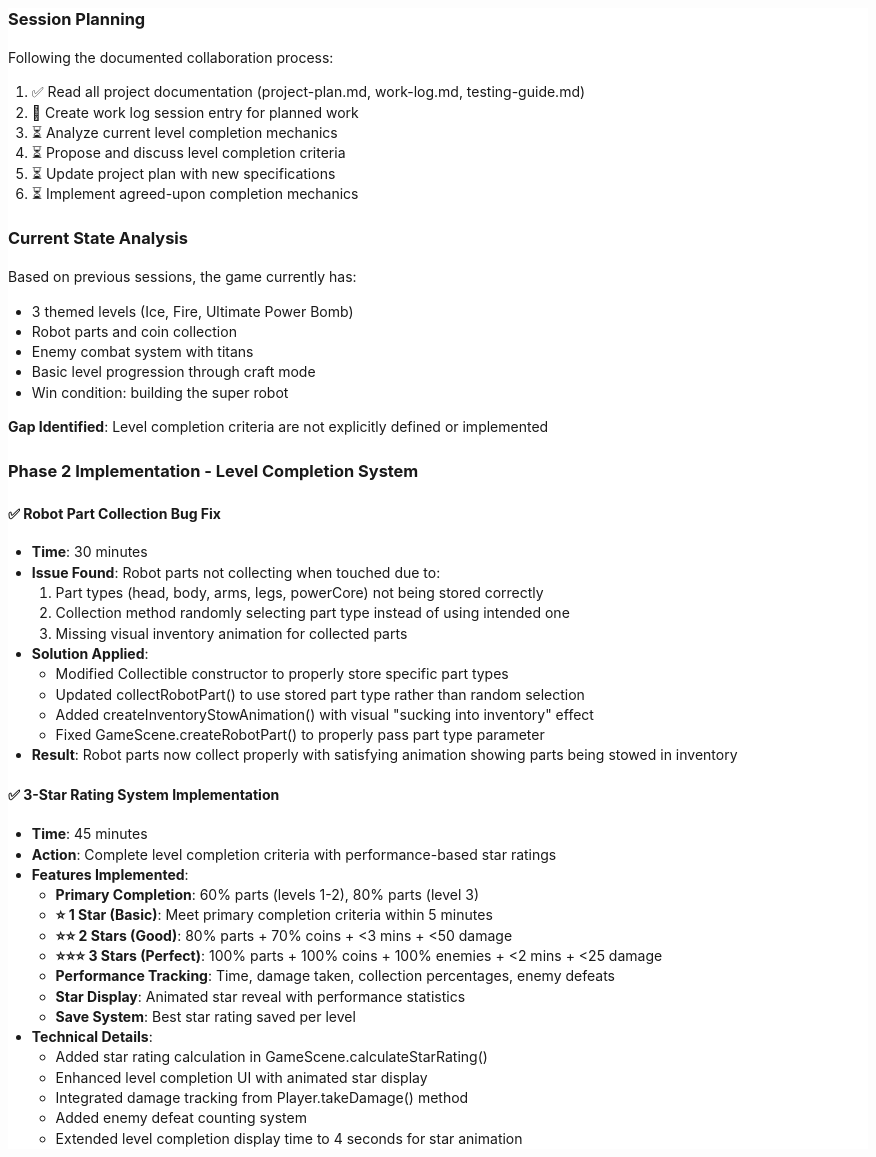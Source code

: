 ### **Session Planning**
Following the documented collaboration process:
1. ✅ Read all project documentation (project-plan.md, work-log.md, testing-guide.md)
2. 🔄 Create work log session entry for planned work
3. ⏳ Analyze current level completion mechanics
4. ⏳ Propose and discuss level completion criteria
5. ⏳ Update project plan with new specifications
6. ⏳ Implement agreed-upon completion mechanics

### **Current State Analysis**
Based on previous sessions, the game currently has:
- 3 themed levels (Ice, Fire, Ultimate Power Bomb)
- Robot parts and coin collection
- Enemy combat system with titans
- Basic level progression through craft mode
- Win condition: building the super robot

**Gap Identified**: Level completion criteria are not explicitly defined or implemented

### **Phase 2 Implementation - Level Completion System**

#### ✅ **Robot Part Collection Bug Fix**
- **Time**: 30 minutes
- **Issue Found**: Robot parts not collecting when touched due to:
  1. Part types (head, body, arms, legs, powerCore) not being stored correctly
  2. Collection method randomly selecting part type instead of using intended one
  3. Missing visual inventory animation for collected parts
- **Solution Applied**:
  - Modified Collectible constructor to properly store specific part types
  - Updated collectRobotPart() to use stored part type rather than random selection
  - Added createInventoryStowAnimation() with visual "sucking into inventory" effect
  - Fixed GameScene.createRobotPart() to properly pass part type parameter
- **Result**: Robot parts now collect properly with satisfying animation showing parts being stowed in inventory

#### ✅ **3-Star Rating System Implementation**
- **Time**: 45 minutes
- **Action**: Complete level completion criteria with performance-based star ratings
- **Features Implemented**:
  - **Primary Completion**: 60% parts (levels 1-2), 80% parts (level 3)
  - **⭐ 1 Star (Basic)**: Meet primary completion criteria within 5 minutes
  - **⭐⭐ 2 Stars (Good)**: 80% parts + 70% coins + <3 mins + <50 damage
  - **⭐⭐⭐ 3 Stars (Perfect)**: 100% parts + 100% coins + 100% enemies + <2 mins + <25 damage
  - **Performance Tracking**: Time, damage taken, collection percentages, enemy defeats
  - **Star Display**: Animated star reveal with performance statistics
  - **Save System**: Best star rating saved per level
- **Technical Details**:
  - Added star rating calculation in GameScene.calculateStarRating()
  - Enhanced level completion UI with animated star display
  - Integrated damage tracking from Player.takeDamage() method
  - Added enemy defeat counting system
  - Extended level completion display time to 4 seconds for star animation
